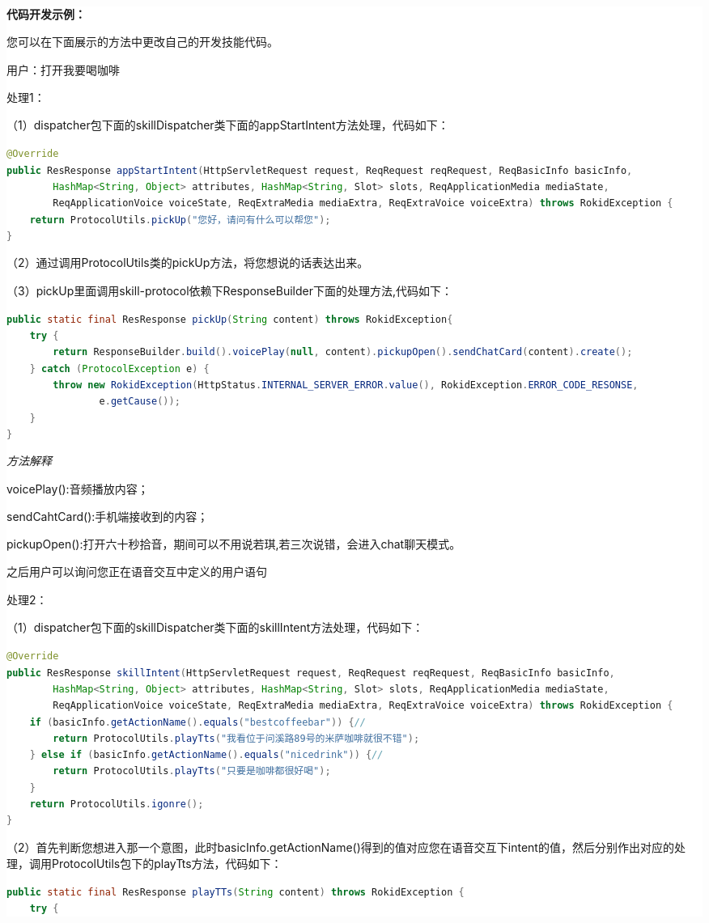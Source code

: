 
**代码开发示例：**

您可以在下面展示的方法中更改自己的开发技能代码。

用户：打开我要喝咖啡

处理1：

（1）dispatcher包下面的skillDispatcher类下面的appStartIntent方法处理，代码如下：
```Java
@Override
public ResResponse appStartIntent(HttpServletRequest request, ReqRequest reqRequest, ReqBasicInfo basicInfo,
        HashMap<String, Object> attributes, HashMap<String, Slot> slots, ReqApplicationMedia mediaState,
        ReqApplicationVoice voiceState, ReqExtraMedia mediaExtra, ReqExtraVoice voiceExtra) throws RokidException {
    return ProtocolUtils.pickUp("您好，请问有什么可以帮您");
}
```
（2）通过调用ProtocolUtils类的pickUp方法，将您想说的话表达出来。

（3）pickUp里面调用skill-protocol依赖下ResponseBuilder下面的处理方法,代码如下：
```Java
public static final ResResponse pickUp(String content) throws RokidException{
    try {
        return ResponseBuilder.build().voicePlay(null, content).pickupOpen().sendChatCard(content).create();
    } catch (ProtocolException e) {
        throw new RokidException(HttpStatus.INTERNAL_SERVER_ERROR.value(), RokidException.ERROR_CODE_RESONSE,
                e.getCause());
    }
}
```
*方法解释*

voicePlay():音频播放内容；

sendCahtCard():手机端接收到的内容；

pickupOpen():打开六十秒拾音，期间可以不用说若琪,若三次说错，会进入chat聊天模式。

之后用户可以询问您正在语音交互中定义的用户语句

处理2：

（1）dispatcher包下面的skillDispatcher类下面的skillIntent方法处理，代码如下：
```Java
@Override
public ResResponse skillIntent(HttpServletRequest request, ReqRequest reqRequest, ReqBasicInfo basicInfo,
        HashMap<String, Object> attributes, HashMap<String, Slot> slots, ReqApplicationMedia mediaState,
        ReqApplicationVoice voiceState, ReqExtraMedia mediaExtra, ReqExtraVoice voiceExtra) throws RokidException {
    if (basicInfo.getActionName().equals("bestcoffeebar")) {//
        return ProtocolUtils.playTts("我看位于问溪路89号的米萨咖啡就很不错");
    } else if (basicInfo.getActionName().equals("nicedrink")) {//
        return ProtocolUtils.playTts("只要是咖啡都很好喝");
    }
    return ProtocolUtils.igonre();
}
```
（2）首先判断您想进入那一个意图，此时basicInfo.getActionName()得到的值对应您在语音交互下intent的值，然后分别作出对应的处理，调用ProtocolUtils包下的playTts方法，代码如下：
```Java
public static final ResResponse playTTs(String content) throws RokidException {
    try {
```
